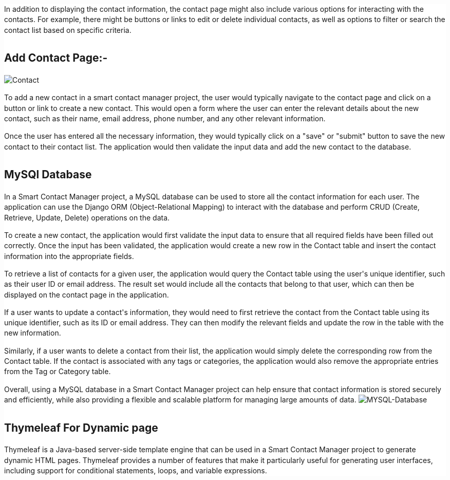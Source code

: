 In addition to displaying the contact information, the contact page might also include various options for interacting with the contacts. For example, there might be buttons or links to edit or delete individual contacts, as well as options to filter or search the contact list based on specific criteria.



## Add Contact Page:-

![Contact](https://user-images.githubusercontent.com/121974935/232182595-5c4b054c-393a-4445-b654-b5330ff3c886.png)


To add a new contact in a smart contact manager project, the user would typically navigate to the contact page and click on a button or link to create a new contact. This would open a form where the user can enter the relevant details about the new contact, such as their name, email address, phone number, and any other relevant information.

Once the user has entered all the necessary information, they would typically click on a "save" or "submit" button to save the new contact to their contact list. The application would then validate the input data and add the new contact to the database.


## MySQl Database 

In a Smart Contact Manager project, a MySQL database can be used to store all the contact information for each user. The application can use the Django ORM (Object-Relational Mapping) to interact with the database and perform CRUD (Create, Retrieve, Update, Delete) operations on the data.

To create a new contact, the application would first validate the input data to ensure that all required fields have been filled out correctly. Once the input has been validated, the application would create a new row in the Contact table and insert the contact information into the appropriate fields. 

To retrieve a list of contacts for a given user, the application would query the Contact table using the user's unique identifier, such as their user ID or email address. The result set would include all the contacts that belong to that user, which can then be displayed on the contact page in the application.

If a user wants to update a contact's information, they would need to first retrieve the contact from the Contact table using its unique identifier, such as its ID or email address. They can then modify the relevant fields and update the row in the table with the new information.

Similarly, if a user wants to delete a contact from their list, the application would simply delete the corresponding row from the Contact table. If the contact is associated with any tags or categories, the application would also remove the appropriate entries from the Tag or Category table.

Overall, using a MySQL database in a Smart Contact Manager project can help ensure that contact information is stored securely and efficiently, while also providing a flexible and scalable platform for managing large amounts of data.
![MYSQL-Database](https://user-images.githubusercontent.com/121974935/232182793-d59f1014-fbec-4fa2-80fa-4d1a5df67581.jpg)

## Thymeleaf For Dynamic page

Thymeleaf is a Java-based server-side template engine that can be used in a Smart Contact Manager project to generate dynamic HTML pages. Thymeleaf provides a number of features that make it particularly useful for generating user interfaces, including support for conditional statements, loops, and variable expressions.

